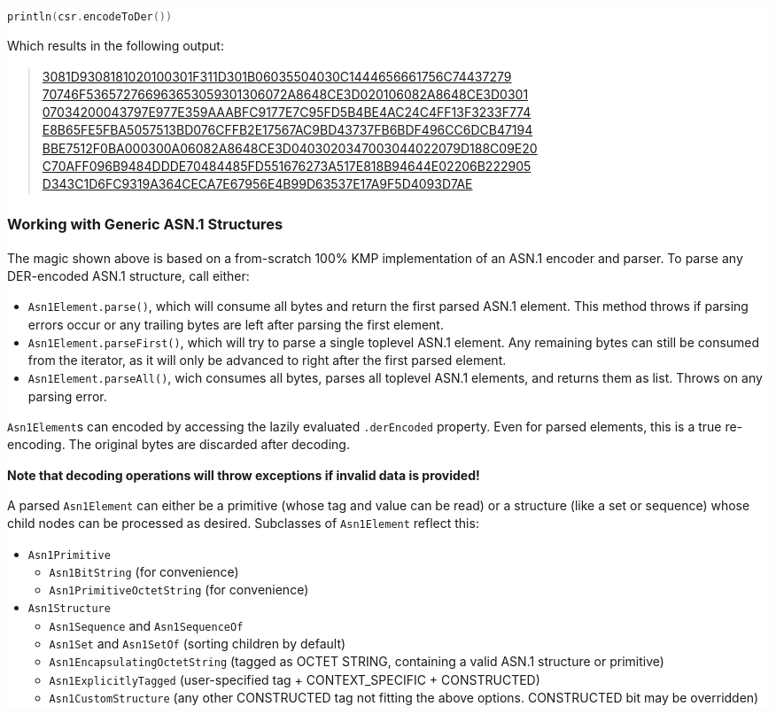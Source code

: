 ```kotlin
println(csr.encodeToDer())
```

Which results in the following output:

> [3081D9308181020100301F311D301B06035504030C1444656661756C74437279
> 70746F536572766963653059301306072A8648CE3D020106082A8648CE3D0301
> 07034200043797E977E359AAABFC9177E7C95FD5B4BE4AC24C4FF13F3233F774
> E8B65FE5FBA5057513BD076CFFB2E17567AC9BD43737FB6BDF496CC6DCB47194
> BBE7512F0BA000300A06082A8648CE3D0403020347003044022079D188C09E20
> C70AFF096B9484DDDE70484485FD551676273A517E818B94644E02206B222905
> D343C1D6FC9319A364CECA7E67956E4B99D63537E17A9F5D4093D7AE](https://lapo.it/asn1js/#MIHZMIGBAgEAMB8xHTAbBgNVBAMMFERlZmF1bHRDcnlwdG9TZXJ2aWNlMFkwEwYHKoZIzj0CAQYIKoZIzj0DAQcDQgAEN5fpd-NZqqv8kXfnyV_VtL5KwkxP8T8yM_d06LZf5fulBXUTvQds_7LhdWesm9Q3N_tr30lsxty0cZS751EvC6AAMAoGCCqGSM49BAMCA0cAMEQCIHnRiMCeIMcK_wlrlITd3nBIRIX9VRZ2JzpRfoGLlGROAiBrIikF00PB1vyTGaNkzsp-Z5VuS5nWNTfhep9dQJPXrg)

### Working with Generic ASN.1 Structures

The magic shown above is based on a from-scratch 100% KMP implementation of an ASN.1 encoder and parser.
To parse any DER-encoded ASN.1 structure, call either:

* `Asn1Element.parse()`, which will consume all bytes and return the first parsed ASN.1 element.
This method throws if parsing errors occur or any trailing bytes are left after parsing the first element.
* `Asn1Element.parseFirst()`, which will try to parse a single toplevel ASN.1 element.
Any remaining bytes can still be consumed from the iterator, as it will only be advanced to right after the first parsed element.
* `Asn1Element.parseAll()`, wich consumes all bytes, parses all toplevel ASN.1 elements, and returns them as list.
Throws on any parsing error.

`Asn1Element`s can encoded by accessing the lazily evaluated `.derEncoded` property.
Even for parsed elements, this is a true re-encoding. The original bytes are discarded after decoding.

**Note that decoding operations will throw exceptions if invalid data is provided!**

A parsed `Asn1Element` can either be a primitive (whose tag and value can be read) or a structure (like a set or
sequence) whose child nodes can be processed as desired. Subclasses of `Asn1Element` reflect this:

* `Asn1Primitive`
  * `Asn1BitString` (for convenience)
  * `Asn1PrimitiveOctetString` (for convenience)
* `Asn1Structure`
    * `Asn1Sequence` and `Asn1SequenceOf`
    * `Asn1Set` and `Asn1SetOf` (sorting children by default)
    * `Asn1EncapsulatingOctetString` (tagged as OCTET STRING, containing a valid ASN.1 structure or primitive)
    * `Asn1ExplicitlyTagged` (user-specified tag + CONTEXT_SPECIFIC + CONSTRUCTED)
    * `Asn1CustomStructure` (any other CONSTRUCTED tag not fitting the above options. CONSTRUCTED bit may be overridden)
